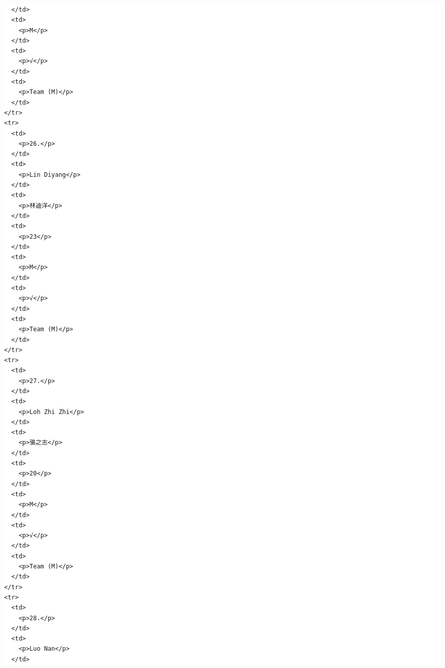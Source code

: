       </td>
      <td>
        <p>M</p>
      </td>
      <td>
        <p>√</p>
      </td>
      <td>
        <p>Team (M)</p>
      </td>
    </tr>
    <tr>
      <td>
        <p>26.</p>
      </td>
      <td>
        <p>Lin Diyang</p>
      </td>
      <td>
        <p>林迪洋</p>
      </td>
      <td>
        <p>23</p>
      </td>
      <td>
        <p>M</p>
      </td>
      <td>
        <p>√</p>
      </td>
      <td>
        <p>Team (M)</p>
      </td>
    </tr>
    <tr>
      <td>
        <p>27.</p>
      </td>
      <td>
        <p>Loh Zhi Zhi</p>
      </td>
      <td>
        <p>骆之志</p>
      </td>
      <td>
        <p>20</p>
      </td>
      <td>
        <p>M</p>
      </td>
      <td>
        <p>√</p>
      </td>
      <td>
        <p>Team (M)</p>
      </td>
    </tr>
    <tr>
      <td>
        <p>28.</p>
      </td>
      <td>
        <p>Luo Nan</p>
      </td>